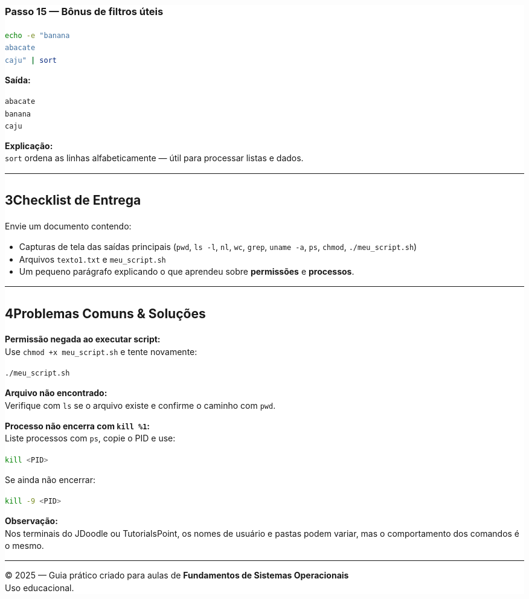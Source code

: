 
### Passo 15 — Bônus de filtros úteis
```bash
echo -e "banana
abacate
caju" | sort
```
**Saída:**
```bash
abacate
banana
caju
```
**Explicação:**  
`sort` ordena as linhas alfabeticamente — útil para processar listas e dados.

---

## 3️Checklist de Entrega

Envie um documento contendo:
- Capturas de tela das saídas principais (`pwd`, `ls -l`, `nl`, `wc`, `grep`, `uname -a`, `ps`, `chmod`, `./meu_script.sh`)
- Arquivos `texto1.txt` e `meu_script.sh`  
- Um pequeno parágrafo explicando o que aprendeu sobre **permissões** e **processos**.

---

## 4️Problemas Comuns & Soluções

**Permissão negada ao executar script:**  
Use `chmod +x meu_script.sh` e tente novamente:  
```bash
./meu_script.sh
```

**Arquivo não encontrado:**  
Verifique com `ls` se o arquivo existe e confirme o caminho com `pwd`.

**Processo não encerra com `kill %1`:**  
Liste processos com `ps`, copie o PID e use:  
```bash
kill <PID>
```
Se ainda não encerrar:
```bash
kill -9 <PID>
```

**Observação:**  
Nos terminais do JDoodle ou TutorialsPoint, os nomes de usuário e pastas podem variar, mas o comportamento dos comandos é o mesmo.

---

© 2025 — Guia prático criado para aulas de **Fundamentos de Sistemas Operacionais**  
Uso educacional.
